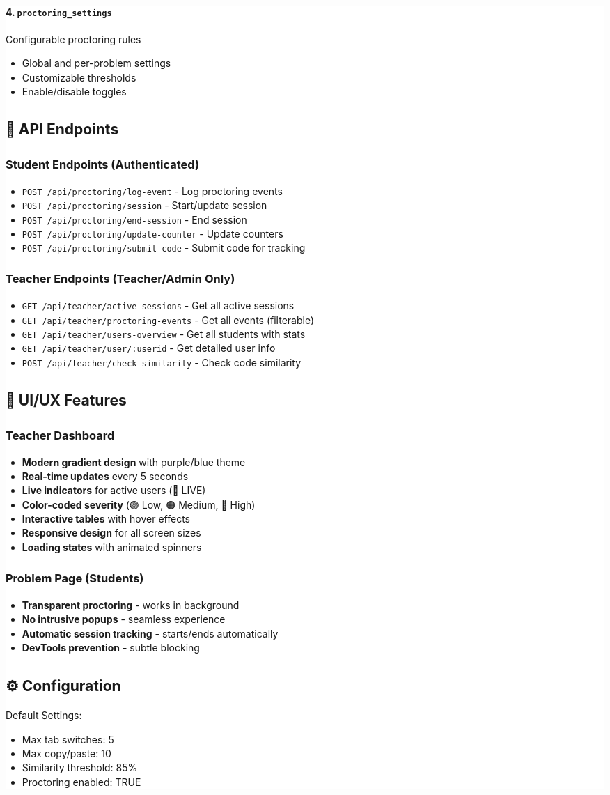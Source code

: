 #### 4. `proctoring_settings`

Configurable proctoring rules

- Global and per-problem settings
- Customizable thresholds
- Enable/disable toggles

## 🔌 API Endpoints

### Student Endpoints (Authenticated)

- `POST /api/proctoring/log-event` - Log proctoring events
- `POST /api/proctoring/session` - Start/update session
- `POST /api/proctoring/end-session` - End session
- `POST /api/proctoring/update-counter` - Update counters
- `POST /api/proctoring/submit-code` - Submit code for tracking

### Teacher Endpoints (Teacher/Admin Only)

- `GET /api/teacher/active-sessions` - Get all active sessions
- `GET /api/teacher/proctoring-events` - Get all events (filterable)
- `GET /api/teacher/users-overview` - Get all students with stats
- `GET /api/teacher/user/:userid` - Get detailed user info
- `POST /api/teacher/check-similarity` - Check code similarity

## 🎨 UI/UX Features

### Teacher Dashboard

- **Modern gradient design** with purple/blue theme
- **Real-time updates** every 5 seconds
- **Live indicators** for active users (🔴 LIVE)
- **Color-coded severity** (🟢 Low, 🟠 Medium, 🔴 High)
- **Interactive tables** with hover effects
- **Responsive design** for all screen sizes
- **Loading states** with animated spinners

### Problem Page (Students)

- **Transparent proctoring** - works in background
- **No intrusive popups** - seamless experience
- **Automatic session tracking** - starts/ends automatically
- **DevTools prevention** - subtle blocking

## ⚙️ Configuration

Default Settings:

- Max tab switches: 5
- Max copy/paste: 10
- Similarity threshold: 85%
- Proctoring enabled: TRUE
